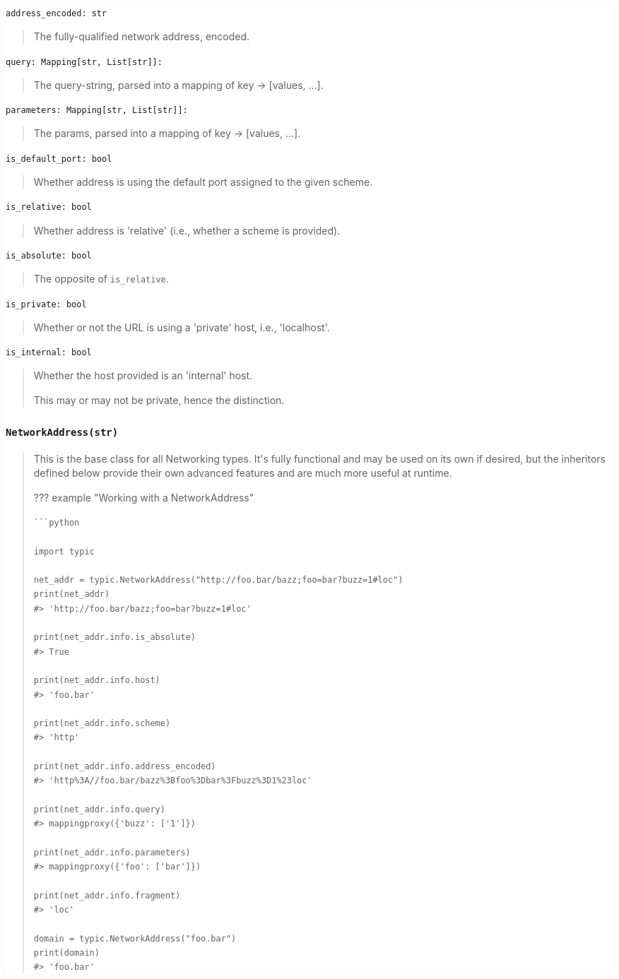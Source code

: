 `address_encoded: str`
> The fully-qualified network address, encoded.

`query: Mapping[str, List[str]]:`
> The query-string, parsed into a mapping of key -> \[values, ...].

`parameters: Mapping[str, List[str]]:`
> The params, parsed into a mapping of key -> \[values, ...].

`is_default_port: bool`
> Whether address is using the default port assigned to the given scheme.

`is_relative: bool`
> Whether address is 'relative' (i.e., whether a scheme is provided).

`is_absolute: bool`
> The opposite of `is_relative`.

`is_private: bool`
> Whether or not the URL is using a 'private' host, i.e., 'localhost'.

`is_internal: bool`
> Whether the host provided is an 'internal' host.
>
> This may or may not be private, hence the distinction.

### `NetworkAddress(str)`
> This is the base class for all Networking types. It's fully
> functional and may be used on its own if desired, but the inheritors
> defined below provide their own advanced features and are much more
> useful at runtime.
>
> ??? example "Working with a NetworkAddress"
>
>     ```python
>     
>     import typic
>     
>     net_addr = typic.NetworkAddress("http://foo.bar/bazz;foo=bar?buzz=1#loc")
>     print(net_addr)
>     #> 'http://foo.bar/bazz;foo=bar?buzz=1#loc'
>     
>     print(net_addr.info.is_absolute)
>     #> True
>     
>     print(net_addr.info.host)
>     #> 'foo.bar'
>     
>     print(net_addr.info.scheme)
>     #> 'http'
>     
>     print(net_addr.info.address_encoded)
>     #> 'http%3A//foo.bar/bazz%3Bfoo%3Dbar%3Fbuzz%3D1%23loc'
>     
>     print(net_addr.info.query)
>     #> mappingproxy({'buzz': ['1']})
>     
>     print(net_addr.info.parameters)
>     #> mappingproxy({'foo': ['bar']})
>     
>     print(net_addr.info.fragment)
>     #> 'loc'
>     
>     domain = typic.NetworkAddress("foo.bar")
>     print(domain)
>     #> 'foo.bar'
